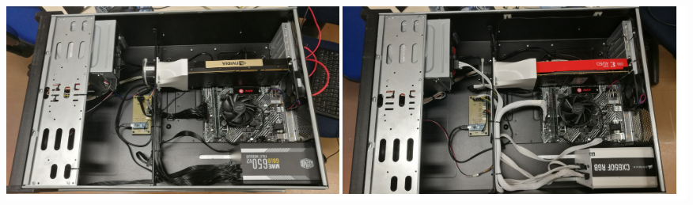 <img src="img/tesla.jpg" alt="drawing" width="49%"/> <img src="img/xl.jpg" alt="drawing" width="49%"/>
